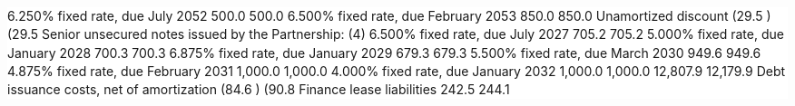 <tr>
<td>6.250% fixed rate, due July 2052</td>
<td>500.0</td>
<td>500.0</td>
</tr>
<tr>
<td>6.500% fixed rate, due February 2053</td>
<td>850.0</td>
<td>850.0</td>
</tr>
<tr>
<td>Unamortized discount</td>
<td>(29.5 )</td>
<td>(29.5</td>
</tr>
<tr>
<td>Senior unsecured notes issued by the Partnership: (4)</td>
<td></td>
<td></td>
</tr>
<tr>
<td>6.500% fixed rate, due July 2027</td>
<td>705.2</td>
<td>705.2</td>
</tr>
<tr>
<td>5.000% fixed rate, due January 2028</td>
<td>700.3</td>
<td>700.3</td>
</tr>
<tr>
<td>6.875% fixed rate, due January 2029</td>
<td>679.3</td>
<td>679.3</td>
</tr>
<tr>
<td>5.500% fixed rate, due March 2030</td>
<td>949.6</td>
<td>949.6</td>
</tr>
<tr>
<td>4.875% fixed rate, due February 2031</td>
<td>1,000.0</td>
<td>1,000.0</td>
</tr>
<tr>
<td>4.000% fixed rate, due January 2032</td>
<td>1,000.0</td>
<td>1,000.0</td>
</tr>
<tr>
<td></td>
<td>12,807.9</td>
<td>12,179.9</td>
</tr>
<tr>
<td>Debt issuance costs, net of amortization</td>
<td>(84.6 )</td>
<td>(90.8</td>
</tr>
<tr>
<td>Finance lease liabilities</td>
<td>242.5</td>
<td>244.1</td>